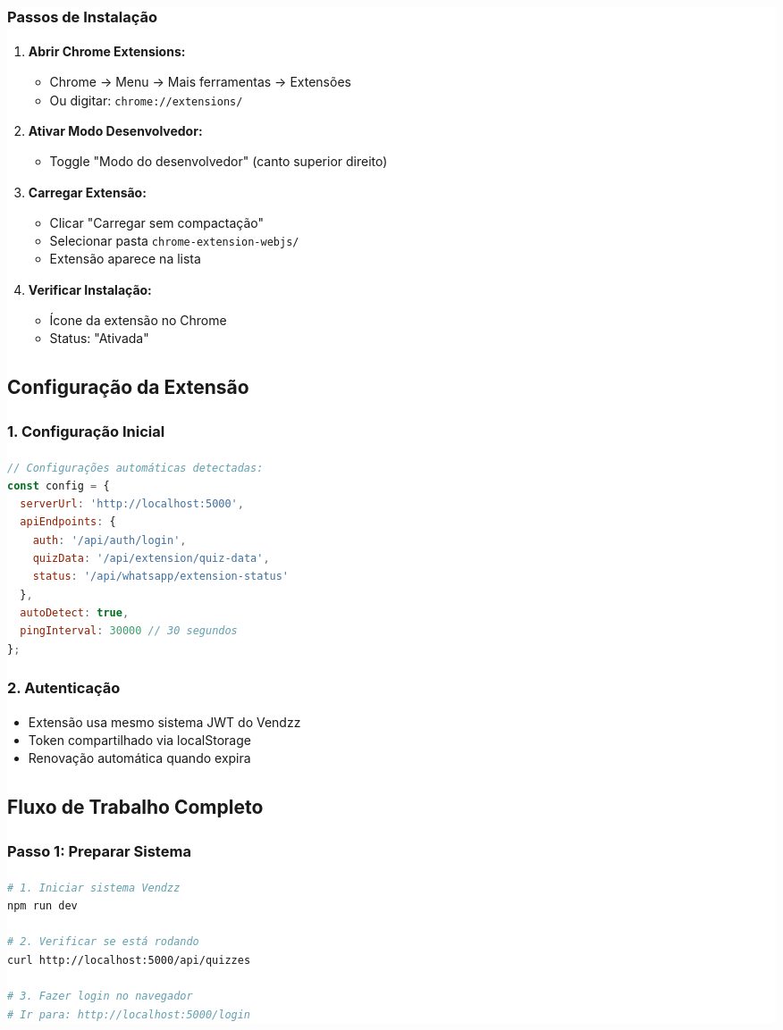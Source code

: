 ### Passos de Instalação
1. **Abrir Chrome Extensions:**
   - Chrome → Menu → Mais ferramentas → Extensões
   - Ou digitar: `chrome://extensions/`

2. **Ativar Modo Desenvolvedor:**
   - Toggle "Modo do desenvolvedor" (canto superior direito)

3. **Carregar Extensão:**
   - Clicar "Carregar sem compactação"
   - Selecionar pasta `chrome-extension-webjs/`
   - Extensão aparece na lista

4. **Verificar Instalação:**
   - Ícone da extensão no Chrome
   - Status: "Ativada"

## Configuração da Extensão

### 1. Configuração Inicial
```javascript
// Configurações automáticas detectadas:
const config = {
  serverUrl: 'http://localhost:5000',
  apiEndpoints: {
    auth: '/api/auth/login',
    quizData: '/api/extension/quiz-data',
    status: '/api/whatsapp/extension-status'
  },
  autoDetect: true,
  pingInterval: 30000 // 30 segundos
};
```

### 2. Autenticação
- Extensão usa mesmo sistema JWT do Vendzz
- Token compartilhado via localStorage
- Renovação automática quando expira

## Fluxo de Trabalho Completo

### Passo 1: Preparar Sistema
```bash
# 1. Iniciar sistema Vendzz
npm run dev

# 2. Verificar se está rodando
curl http://localhost:5000/api/quizzes

# 3. Fazer login no navegador
# Ir para: http://localhost:5000/login
```
